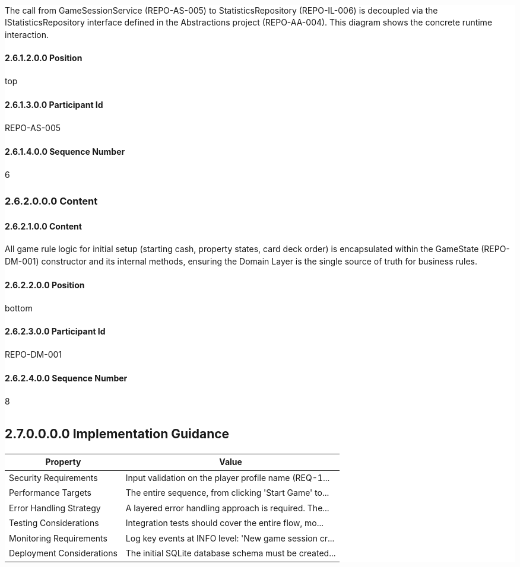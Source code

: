 The call from GameSessionService (REPO-AS-005) to StatisticsRepository (REPO-IL-006) is decoupled via the IStatisticsRepository interface defined in the Abstractions project (REPO-AA-004). This diagram shows the concrete runtime interaction.

#### 2.6.1.2.0.0 Position

top

#### 2.6.1.3.0.0 Participant Id

REPO-AS-005

#### 2.6.1.4.0.0 Sequence Number

6

### 2.6.2.0.0.0 Content

#### 2.6.2.1.0.0 Content

All game rule logic for initial setup (starting cash, property states, card deck order) is encapsulated within the GameState (REPO-DM-001) constructor and its internal methods, ensuring the Domain Layer is the single source of truth for business rules.

#### 2.6.2.2.0.0 Position

bottom

#### 2.6.2.3.0.0 Participant Id

REPO-DM-001

#### 2.6.2.4.0.0 Sequence Number

8

## 2.7.0.0.0.0 Implementation Guidance

| Property | Value |
|----------|-------|
| Security Requirements | Input validation on the player profile name (REQ-1... |
| Performance Targets | The entire sequence, from clicking 'Start Game' to... |
| Error Handling Strategy | A layered error handling approach is required. The... |
| Testing Considerations | Integration tests should cover the entire flow, mo... |
| Monitoring Requirements | Log key events at INFO level: 'New game session cr... |
| Deployment Considerations | The initial SQLite database schema must be created... |

